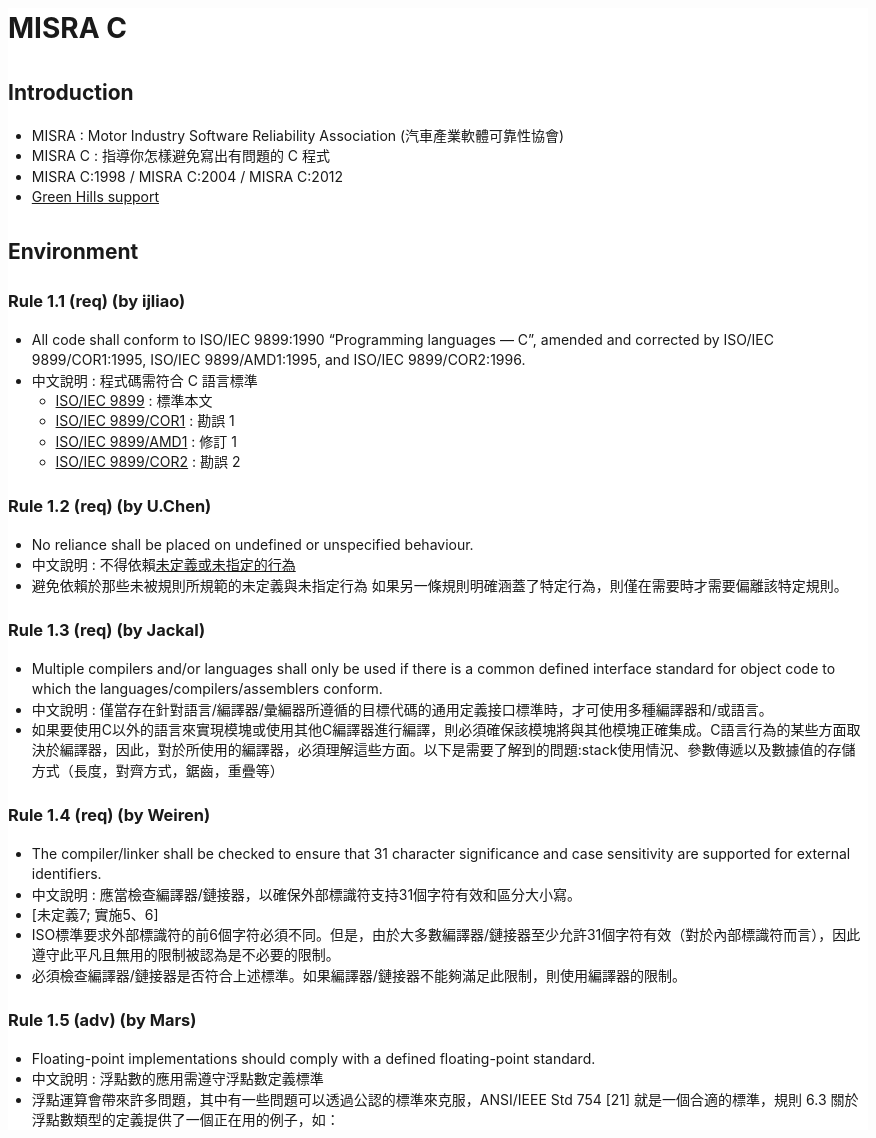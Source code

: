 
# MISRA C

## Introduction

* MISRA : Motor Industry Software Reliability Association (汽車產業軟體可靠性協會)
* MISRA C : 指導你怎樣避免寫出有問題的 C 程式
* MISRA C:1998 / MISRA C:2004 / MISRA C:2012
* [Green Hills support](https://www.ghs.com/products/misrac.html)

## Environment

### Rule 1.1 (req) (by ijliao)

* All code shall conform to ISO/IEC 9899:1990 “Programming languages — C”, amended and corrected by ISO/IEC 9899/COR1:1995, ISO/IEC 9899/AMD1:1995, and ISO/IEC 9899/COR2:1996.
* 中文說明 : 程式碼需符合 C 語言標準
  * [ISO/IEC 9899](https://www.iso.org/standard/17782.html) : 標準本文
  * [ISO/IEC 9899/COR1](https://www.iso.org/standard/24271.html) : 勘誤 1
  * [ISO/IEC 9899/AMD1](https://www.iso.org/standard/23909.html) : 修訂 1
  * [ISO/IEC 9899/COR2](https://www.iso.org/standard/27110.html) : 勘誤 2

### Rule 1.2 (req) (by U.Chen)

* No reliance shall be placed on undefined or unspecified behaviour.
* 中文說明 : 不得依賴[未定義或未指定的行為](https://en.cppreference.com/w/c/language/behavior)
* 避免依賴於那些未被規則所規範的未定義與未指定行為 如果另一條規則明確涵蓋了特定行為，則僅在需要時才需要偏離該特定規則。

### Rule 1.3 (req) (by Jackal)

* Multiple compilers and/or languages shall only be used if there is a common defined interface standard for object code to which the languages/compilers/assemblers conform.
* 中文說明 : 僅當存在針對語言/編譯器/彙編器所遵循的目標代碼的通用定義接口標準時，才可使用多種編譯器和/或語言。
* 如果要使用C以外的語言來實現模塊或使用其他C編譯器進行編譯，則必須確保該模塊將與其他模塊正確集成。C語言行為的某些方面取決於編譯器，因此，對於所使用的編譯器，必須理解這些方面。以下是需要了解到的問題:stack使用情況、參數傳遞以及數據值的存儲方式（長度，對齊方式，鋸齒，重疊等）

### Rule 1.4 (req) (by Weiren)

* The compiler/linker shall be checked to ensure that 31 character significance and case sensitivity are supported for external identifiers.
* 中文說明 : 應當檢查編譯器/鏈接器，以確保外部標識符支持31個字符有效和區分大小寫。
* [未定義7; 實施5、6]
* ISO標準要求外部標識符的前6個字符必須不同。但是，由於大多數編譯器/鏈接器至少允許31個字符有效（對於內部標識符而言），因此遵守此平凡且無用的限制被認為是不必要的限制。
* 必須檢查編譯器/鏈接器是否符合上述標準。如果編譯器/鏈接器不能夠滿足此限制，則使用編譯器的限制。

### Rule 1.5 (adv) (by Mars)

* Floating-point implementations should comply with a defined floating-point standard.
* 中文說明 : 浮點數的應用需遵守浮點數定義標準
* 浮點運算會帶來許多問題，其中有一些問題可以透過公認的標準來克服，ANSI/IEEE Std 754 [21] 就是一個合適的標準，規則 6.3 關於浮點數類型的定義提供了一個正在用的例子，如：
